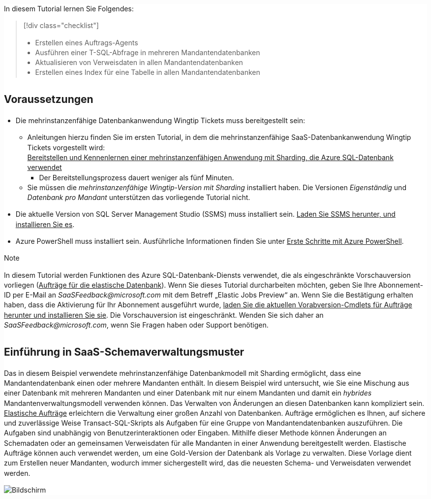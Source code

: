 In diesem Tutorial lernen Sie Folgendes:

> [!div class="checklist"]
> * Erstellen eines Auftrags-Agents
> * Ausführen einer T-SQL-Abfrage in mehreren Mandantendatenbanken
> * Aktualisieren von Verweisdaten in allen Mandantendatenbanken
> * Erstellen eines Index für eine Tabelle in allen Mandantendatenbanken

## <a name="prerequisites"></a>Voraussetzungen

- Die mehrinstanzenfähige Datenbankanwendung Wingtip Tickets muss bereitgestellt sein:
    - Anleitungen hierzu finden Sie im ersten Tutorial, in dem die mehrinstanzenfähige SaaS-Datenbankanwendung Wingtip Tickets vorgestellt wird:<br />[Bereitstellen und Kennenlernen einer mehrinstanzenfähigen Anwendung mit Sharding, die Azure SQL-Datenbank verwendet](./saas-multitenantdb-get-started-deploy.md)
        - Der Bereitstellungsprozess dauert weniger als fünf Minuten.
    - Sie müssen die *mehrinstanzenfähige Wingtip-Version mit Sharding* installiert haben. Die Versionen *Eigenständig* und *Datenbank pro Mandant* unterstützen das vorliegende Tutorial nicht.

- Die aktuelle Version von SQL Server Management Studio (SSMS) muss installiert sein. [Laden Sie SSMS herunter, und installieren Sie es](/sql/ssms/download-sql-server-management-studio-ssms).

- Azure PowerShell muss installiert sein. Ausführliche Informationen finden Sie unter [Erste Schritte mit Azure PowerShell](/powershell/azure/get-started-azureps).

> [!NOTE]
> In diesem Tutorial werden Funktionen des Azure SQL-Datenbank-Diensts verwendet, die als eingeschränkte Vorschauversion vorliegen ([Aufträge für die elastische Datenbank](elastic-database-client-library.md)). Wenn Sie dieses Tutorial durcharbeiten möchten, geben Sie Ihre Abonnement-ID per E-Mail an *SaaSFeedback\@microsoft.com* mit dem Betreff „Elastic Jobs Preview“ an. Wenn Sie die Bestätigung erhalten haben, dass die Aktivierung für Ihr Abonnement ausgeführt wurde, [laden Sie die aktuellen Vorabversion-Cmdlets für Aufträge herunter und installieren Sie sie](https://github.com/jaredmoo/azure-powershell/releases). Die Vorschauversion ist eingeschränkt. Wenden Sie sich daher an *SaaSFeedback\@microsoft.com*, wenn Sie Fragen haben oder Support benötigen.

## <a name="introduction-to-saas-schema-management-patterns"></a>Einführung in SaaS-Schemaverwaltungsmuster

Das in diesem Beispiel verwendete mehrinstanzenfähige Datenbankmodell mit Sharding ermöglicht, dass eine Mandantendatenbank einen oder mehrere Mandanten enthält. In diesem Beispiel wird untersucht, wie Sie eine Mischung aus einer Datenbank mit mehreren Mandanten und einer Datenbank mit nur einem Mandanten und damit ein *hybrides* Mandantenverwaltungsmodell verwenden können. Das Verwalten von Änderungen an diesen Datenbanken kann kompliziert sein. [Elastische Aufträge](./elastic-jobs-overview.md) erleichtern die Verwaltung einer großen Anzahl von Datenbanken. Aufträge ermöglichen es Ihnen, auf sichere und zuverlässige Weise Transact-SQL-Skripts als Aufgaben für eine Gruppe von Mandantendatenbanken auszuführen. Die Aufgaben sind unabhängig von Benutzerinteraktionen oder Eingaben. Mithilfe dieser Methode können Änderungen an Schemadaten oder an gemeinsamen Verweisdaten für alle Mandanten in einer Anwendung bereitgestellt werden. Elastische Aufträge können auch verwendet werden, um eine Gold-Version der Datenbank als Vorlage zu verwalten. Diese Vorlage dient zum Erstellen neuer Mandanten, wodurch immer sichergestellt wird, das die neuesten Schema- und Verweisdaten verwendet werden.

![Bildschirm](./media/saas-multitenantdb-schema-management/schema-management.png)
